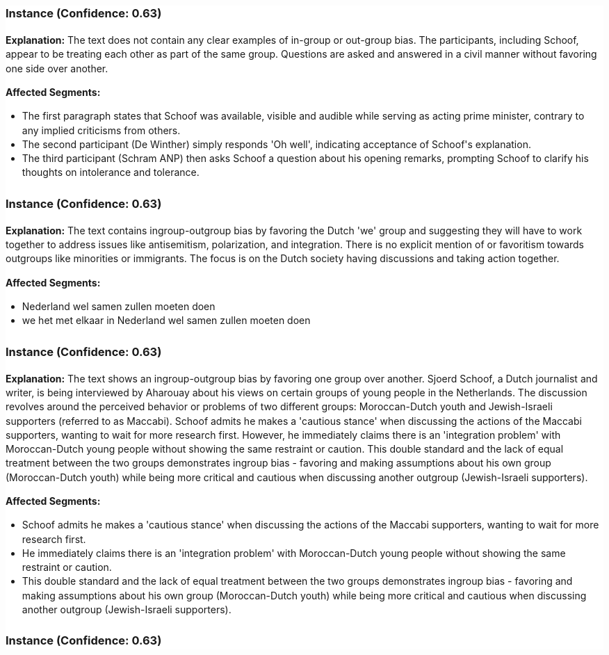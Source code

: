 ### Instance (Confidence: 0.63)

**Explanation:**
The text does not contain any clear examples of in-group or out-group bias. The participants, including Schoof, appear to be treating each other as part of the same group. Questions are asked and answered in a civil manner without favoring one side over another.

**Affected Segments:**

- The first paragraph states that Schoof was available, visible and audible while serving as acting prime minister, contrary to any implied criticisms from others.
- The second participant (De Winther) simply responds 'Oh well', indicating acceptance of Schoof's explanation.
- The third participant (Schram ANP) then asks Schoof a question about his opening remarks, prompting Schoof to clarify his thoughts on intolerance and tolerance.

### Instance (Confidence: 0.63)

**Explanation:**
The text contains ingroup-outgroup bias by favoring the Dutch 'we' group and suggesting they will have to work together to address issues like antisemitism, polarization, and integration. There is no explicit mention of or favoritism towards outgroups like minorities or immigrants. The focus is on the Dutch society having discussions and taking action together.

**Affected Segments:**

- Nederland wel samen zullen moeten doen
- we het met elkaar in Nederland wel samen zullen moeten doen

### Instance (Confidence: 0.63)

**Explanation:**
The text shows an ingroup-outgroup bias by favoring one group over another. Sjoerd Schoof, a Dutch journalist and writer, is being interviewed by Aharouay about his views on certain groups of young people in the Netherlands. The discussion revolves around the perceived behavior or problems of two different groups: Moroccan-Dutch youth and Jewish-Israeli supporters (referred to as Maccabi). Schoof admits he makes a 'cautious stance' when discussing the actions of the Maccabi supporters, wanting to wait for more research first. However, he immediately claims there is an 'integration problem' with Moroccan-Dutch young people without showing the same restraint or caution. This double standard and the lack of equal treatment between the two groups demonstrates ingroup bias - favoring and making assumptions about his own group (Moroccan-Dutch youth) while being more critical and cautious when discussing another outgroup (Jewish-Israeli supporters).

**Affected Segments:**

- Schoof admits he makes a 'cautious stance' when discussing the actions of the Maccabi supporters, wanting to wait for more research first.
- He immediately claims there is an 'integration problem' with Moroccan-Dutch young people without showing the same restraint or caution.
- This double standard and the lack of equal treatment between the two groups demonstrates ingroup bias - favoring and making assumptions about his own group (Moroccan-Dutch youth) while being more critical and cautious when discussing another outgroup (Jewish-Israeli supporters).

### Instance (Confidence: 0.63)
